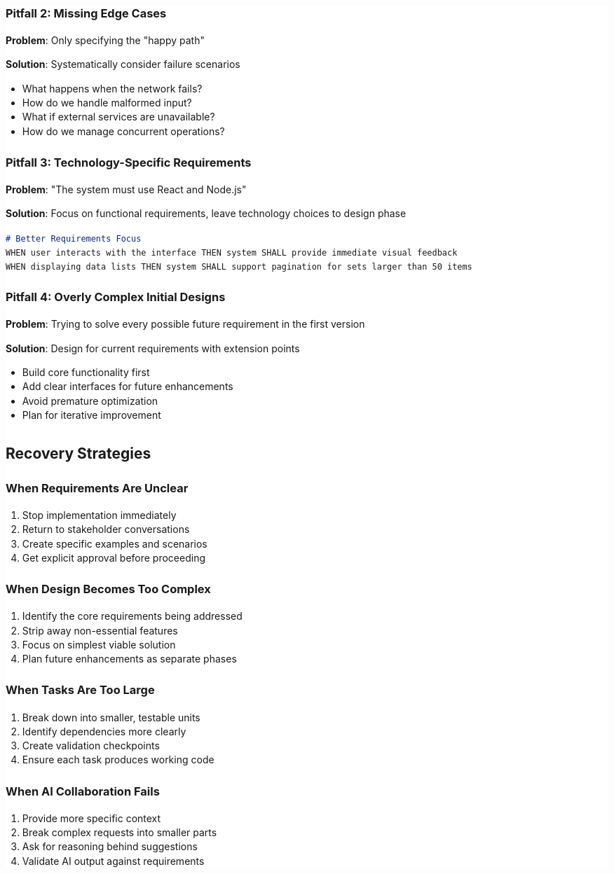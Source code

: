 ### Pitfall 2: Missing Edge Cases

**Problem**: Only specifying the "happy path"

**Solution**: Systematically consider failure scenarios
- What happens when the network fails?
- How do we handle malformed input?
- What if external services are unavailable?
- How do we manage concurrent operations?

### Pitfall 3: Technology-Specific Requirements

**Problem**: "The system must use React and Node.js"

**Solution**: Focus on functional requirements, leave technology choices to design phase
```markdown
# Better Requirements Focus
WHEN user interacts with the interface THEN system SHALL provide immediate visual feedback
WHEN displaying data lists THEN system SHALL support pagination for sets larger than 50 items
```

### Pitfall 4: Overly Complex Initial Designs

**Problem**: Trying to solve every possible future requirement in the first version

**Solution**: Design for current requirements with extension points
- Build core functionality first
- Add clear interfaces for future enhancements
- Avoid premature optimization
- Plan for iterative improvement

## Recovery Strategies

### When Requirements Are Unclear
1. Stop implementation immediately
2. Return to stakeholder conversations
3. Create specific examples and scenarios
4. Get explicit approval before proceeding

### When Design Becomes Too Complex
1. Identify the core requirements being addressed
2. Strip away non-essential features
3. Focus on simplest viable solution
4. Plan future enhancements as separate phases

### When Tasks Are Too Large
1. Break down into smaller, testable units
2. Identify dependencies more clearly
3. Create validation checkpoints
4. Ensure each task produces working code

### When AI Collaboration Fails
1. Provide more specific context
2. Break complex requests into smaller parts
3. Ask for reasoning behind suggestions
4. Validate AI output against requirements
